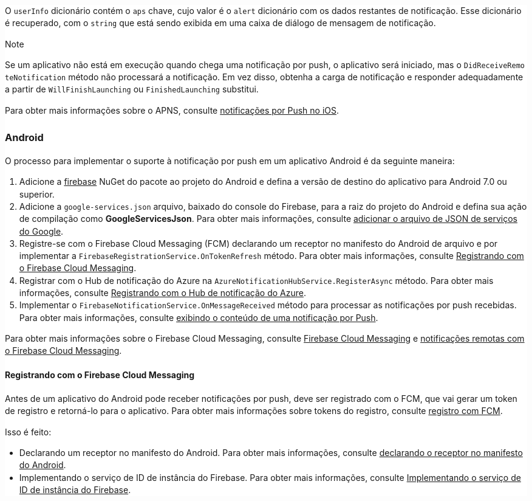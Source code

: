 O `userInfo` dicionário contém o `aps` chave, cujo valor é o `alert` dicionário com os dados restantes de notificação. Esse dicionário é recuperado, com o `string` que está sendo exibida em uma caixa de diálogo de mensagem de notificação.

> [!NOTE]
> Se um aplicativo não está em execução quando chega uma notificação por push, o aplicativo será iniciado, mas o `DidReceiveRemoteNotification` método não processará a notificação. Em vez disso, obtenha a carga de notificação e responder adequadamente a partir de `WillFinishLaunching` ou `FinishedLaunching` substitui.

Para obter mais informações sobre o APNS, consulte [notificações por Push no iOS](~/ios/platform/user-notifications/deprecated/remote-notifications-in-ios.md).

### <a name="android"></a>Android

O processo para implementar o suporte à notificação por push em um aplicativo Android é da seguinte maneira:

1. Adicione a [firebase](https://www.nuget.org/packages/Xamarin.Firebase.Messaging/) NuGet do pacote ao projeto do Android e defina a versão de destino do aplicativo para Android 7.0 ou superior.
1. Adicione a `google-services.json` arquivo, baixado do console do Firebase, para a raiz do projeto do Android e defina sua ação de compilação como **GoogleServicesJson**. Para obter mais informações, consulte [adicionar o arquivo de JSON de serviços do Google](~/android/data-cloud/google-messaging/remote-notifications-with-fcm.md).
1. Registre-se com o Firebase Cloud Messaging (FCM) declarando um receptor no manifesto do Android de arquivo e por implementar a `FirebaseRegistrationService.OnTokenRefresh` método. Para obter mais informações, consulte [Registrando com o Firebase Cloud Messaging](#android_register_fcm).
1. Registrar com o Hub de notificação do Azure na `AzureNotificationHubService.RegisterAsync` método. Para obter mais informações, consulte [Registrando com o Hub de notificação do Azure](#android_register_azure).
1. Implementar o `FirebaseNotificationService.OnMessageReceived` método para processar as notificações por push recebidas. Para obter mais informações, consulte [exibindo o conteúdo de uma notificação por Push](#android_displaying_notification).

Para obter mais informações sobre o Firebase Cloud Messaging, consulte [Firebase Cloud Messaging](~/android/data-cloud/google-messaging/firebase-cloud-messaging.md) e [notificações remotas com o Firebase Cloud Messaging](~/android/data-cloud/google-messaging/remote-notifications-with-fcm.md).

<a name="android_register_fcm" />

#### <a name="registering-with-firebase-cloud-messaging"></a>Registrando com o Firebase Cloud Messaging

Antes de um aplicativo do Android pode receber notificações por push, deve ser registrado com o FCM, que vai gerar um token de registro e retorná-lo para o aplicativo. Para obter mais informações sobre tokens do registro, consulte [registro com FCM](~/android/data-cloud/google-messaging/firebase-cloud-messaging.md#registration).

Isso é feito:

- Declarando um receptor no manifesto do Android. Para obter mais informações, consulte [declarando o receptor no manifesto do Android](#declaring_a_receiver).
- Implementando o serviço de ID de instância do Firebase. Para obter mais informações, consulte [Implementando o serviço de ID de instância do Firebase](#implementing-firebase-instance-id-service).
